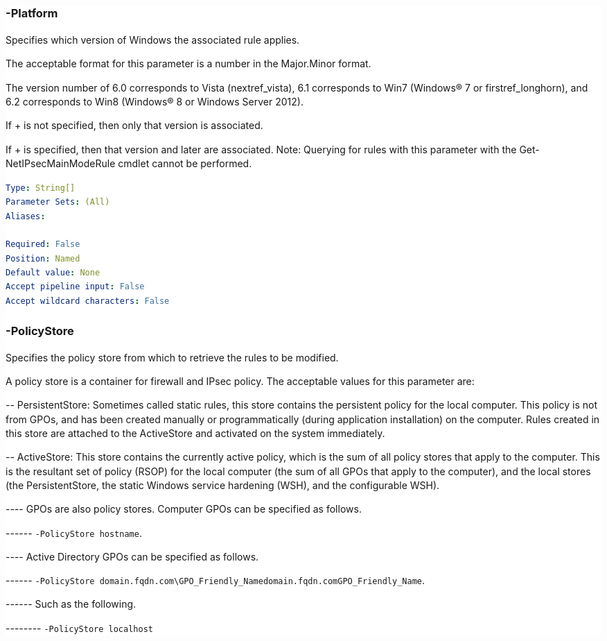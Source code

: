 ### -Platform
Specifies which version of Windows the associated rule applies. 
                         
The acceptable format for this parameter is a number in the Major.Minor format. 
                         
The version number of 6.0 corresponds to Vista (nextref_vista), 6.1 corresponds to Win7 (Windows® 7 or firstref_longhorn), and 6.2 corresponds to Win8 (Windows® 8 or Windows Server 2012). 
                         
If + is not specified, then only that version is associated. 
                         
If + is specified, then that version and later are associated. 
Note: Querying for rules with this parameter with the Get-NetIPsecMainModeRule cmdlet cannot be performed.

```yaml
Type: String[]
Parameter Sets: (All)
Aliases: 

Required: False
Position: Named
Default value: None
Accept pipeline input: False
Accept wildcard characters: False
```

### -PolicyStore
Specifies the policy store from which to retrieve the rules to be modified. 
                         
A policy store is a container for firewall and IPsec policy. 
The acceptable values for this parameter are:
                         
 -- PersistentStore: Sometimes called static rules, this store contains the persistent policy for the local computer.
This policy is not from GPOs, and has been created manually or programmatically (during application installation) on the computer.
Rules created in this store are attached to the ActiveStore and activated on the system immediately. 
                         
 -- ActiveStore: This store contains the currently active policy, which is the sum of all policy stores that apply to the computer.
This is the resultant set of policy (RSOP) for the local computer (the sum of all GPOs that apply to the computer), and the local stores (the PersistentStore, the static Windows service hardening (WSH), and the configurable WSH). 
                         
 ---- GPOs are also policy stores.
Computer GPOs can be specified as follows. 
                         
 ------ `-PolicyStore hostname`. 
                         
 ---- Active Directory GPOs can be specified as follows. 
                         
 ------ `-PolicyStore domain.fqdn.com\GPO_Friendly_Namedomain.fqdn.comGPO_Friendly_Name`. 
                         
 ------ Such as the following. 
                         
 -------- `-PolicyStore localhost`
                         